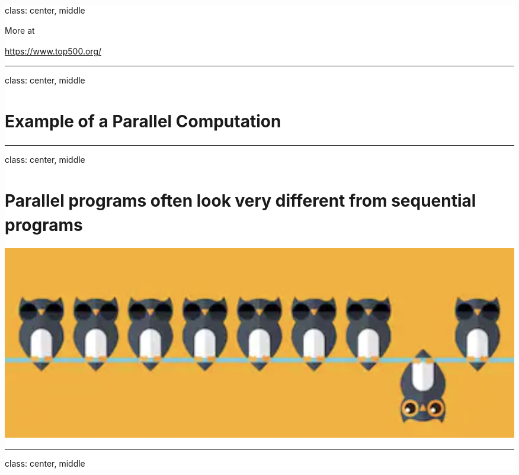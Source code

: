 class: center, middle

More at

https://www.top500.org/

---
class: center, middle

# Example of a Parallel Computation

---
class: center, middle

# Parallel programs often look very different from sequential programs

![:width 50%](2020-01-08-13-01-28.png)

---
class: center, middle
